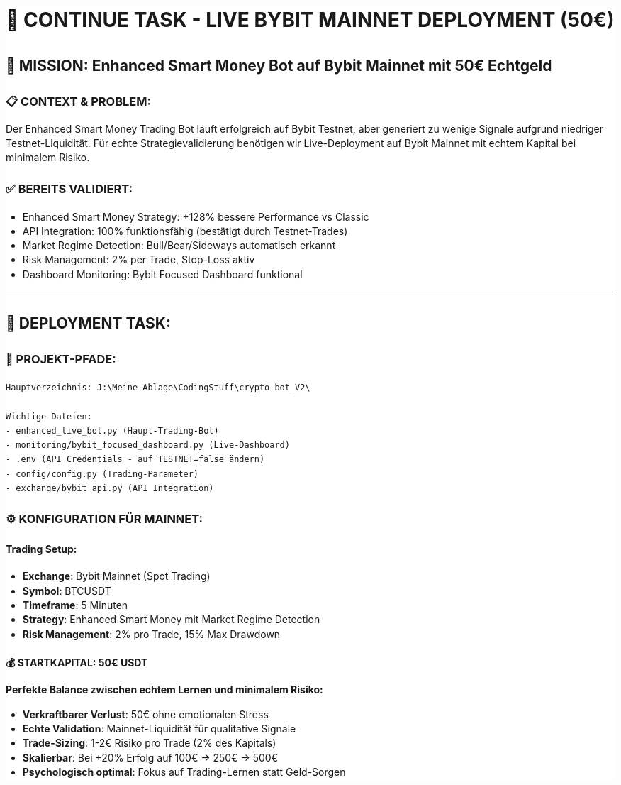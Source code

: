 # 🚀 CONTINUE TASK - LIVE BYBIT MAINNET DEPLOYMENT (50€)

## 🎯 MISSION: Enhanced Smart Money Bot auf Bybit Mainnet mit 50€ Echtgeld

### **📋 CONTEXT & PROBLEM:**
Der Enhanced Smart Money Trading Bot läuft erfolgreich auf Bybit Testnet, aber generiert zu wenige Signale aufgrund niedriger Testnet-Liquidität. Für echte Strategievalidierung benötigen wir Live-Deployment auf Bybit Mainnet mit echtem Kapital bei minimalem Risiko.

### **✅ BEREITS VALIDIERT:**
- Enhanced Smart Money Strategy: +128% bessere Performance vs Classic
- API Integration: 100% funktionsfähig (bestätigt durch Testnet-Trades)
- Market Regime Detection: Bull/Bear/Sideways automatisch erkannt
- Risk Management: 2% per Trade, Stop-Loss aktiv
- Dashboard Monitoring: Bybit Focused Dashboard funktional

---

## 🎯 **DEPLOYMENT TASK:**

### **📁 PROJEKT-PFADE:**
```
Hauptverzeichnis: J:\Meine Ablage\CodingStuff\crypto-bot_V2\

Wichtige Dateien:
- enhanced_live_bot.py (Haupt-Trading-Bot)
- monitoring/bybit_focused_dashboard.py (Live-Dashboard)  
- .env (API Credentials - auf TESTNET=false ändern)
- config/config.py (Trading-Parameter)
- exchange/bybit_api.py (API Integration)
```

### **⚙️ KONFIGURATION FÜR MAINNET:**

#### **Trading Setup:**
- **Exchange**: Bybit Mainnet (Spot Trading)
- **Symbol**: BTCUSDT 
- **Timeframe**: 5 Minuten
- **Strategy**: Enhanced Smart Money mit Market Regime Detection
- **Risk Management**: 2% pro Trade, 15% Max Drawdown

#### **💰 STARTKAPITAL: 50€ USDT**
**Perfekte Balance zwischen echtem Lernen und minimalem Risiko:**
- **Verkraftbarer Verlust**: 50€ ohne emotionalen Stress
- **Echte Validation**: Mainnet-Liquidität für qualitative Signale
- **Trade-Sizing**: 1-2€ Risiko pro Trade (2% des Kapitals)
- **Skalierbar**: Bei +20% Erfolg auf 100€ → 250€ → 500€
- **Psychologisch optimal**: Fokus auf Trading-Lernen statt Geld-Sorgen
